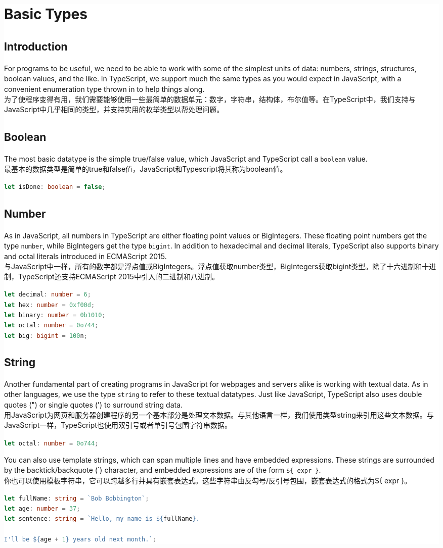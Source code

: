 # Basic Types

## Introduction
For programs to be useful, we need to be able to work with some of the simplest units of data: numbers, strings, structures, boolean values, and the like. In TypeScript, we support much the same types as you would expect in JavaScript, with a convenient enumeration type thrown in to help things along.  
为了使程序变得有用，我们需要能够使用一些最简单的数据单元：数字，字符串，结构体，布尔值等。在TypeScript中，我们支持与JavaScript中几乎相同的类型，并支持实用的枚举类型以帮处理问题。

## Boolean
The most basic datatype is the simple true/false value, which JavaScript and TypeScript call a `boolean` value.  
最基本的数据类型是简单的true和false值，JavaScript和Typescript将其称为boolean值。
```ts
let isDone: boolean = false;
```

## Number
As in JavaScript, all numbers in TypeScript are either floating point values or BigIntegers. These floating point numbers get the type `number`, while BigIntegers get the type `bigint`. In addition to hexadecimal and decimal literals, TypeScript also supports binary and octal literals introduced in ECMAScript 2015.  
与JavaScript中一样，所有的数字都是浮点值或BigIntegers。浮点值获取number类型，BigIntegers获取bigint类型。除了十六进制和十进制，TypeScript还支持ECMAScript 2015中引入的二进制和八进制。
```ts
let decimal: number = 6;
let hex: number = 0xf00d;
let binary: number = 0b1010;
let octal: number = 0o744;
let big: bigint = 100n;
```

## String
Another fundamental part of creating programs in JavaScript for webpages and servers alike is working with textual data. As in other languages, we use the type `string` to refer to these textual datatypes. Just like JavaScript, TypeScript also uses double quotes (") or single quotes (') to surround string data.  
用JavaScript为网页和服务器创建程序的另一个基本部分是处理文本数据。与其他语言一样，我们使用类型string来引用这些文本数据。与JavaScript一样，TypeScript也使用双引号或者单引号包围字符串数据。
```ts
let octal: number = 0o744;
```

You can also use template strings, which can span multiple lines and have embedded expressions. These strings are surrounded by the backtick/backquote (\`) character, and embedded expressions are of the form `${ expr }`.  
你也可以使用模板字符串，它可以跨越多行并具有嵌套表达式。这些字符串由反勾号/反引号包围，嵌套表达式的格式为${ expr }。
```ts
let fullName: string = `Bob Bobbington`;
let age: number = 37;
let sentence: string = `Hello, my name is ${fullName}.

I'll be ${age + 1} years old next month.`;
```
